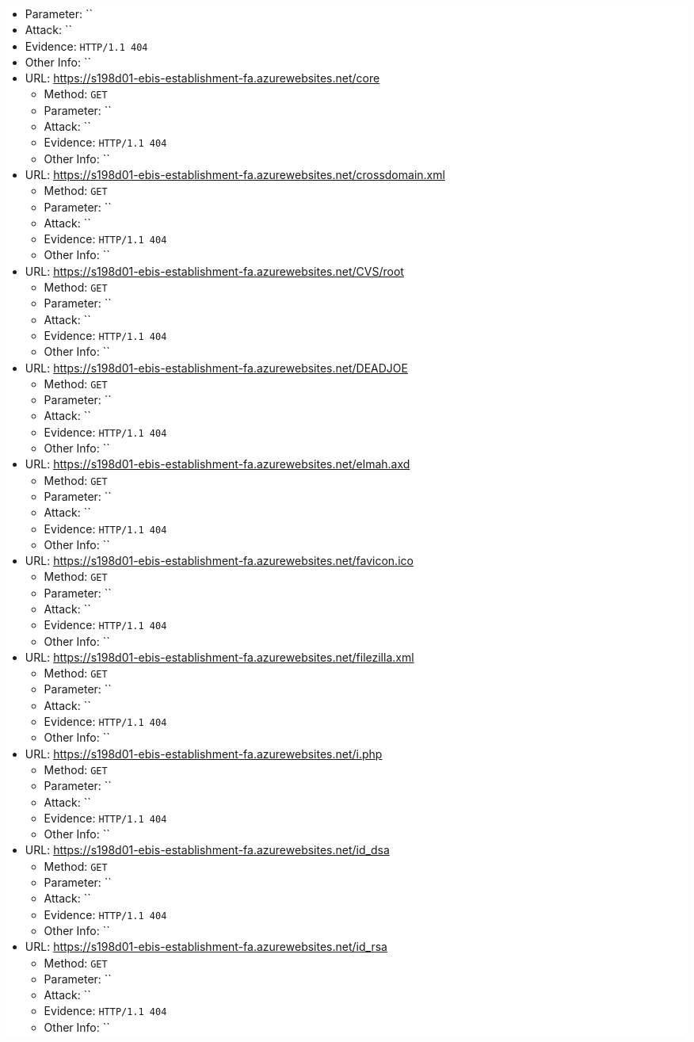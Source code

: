  * Parameter: ``
  * Attack: ``
  * Evidence: `HTTP/1.1 404`
  * Other Info: ``
* URL: https://s198d01-ebis-establishment-fa.azurewebsites.net/core
  * Method: `GET`
  * Parameter: ``
  * Attack: ``
  * Evidence: `HTTP/1.1 404`
  * Other Info: ``
* URL: https://s198d01-ebis-establishment-fa.azurewebsites.net/crossdomain.xml
  * Method: `GET`
  * Parameter: ``
  * Attack: ``
  * Evidence: `HTTP/1.1 404`
  * Other Info: ``
* URL: https://s198d01-ebis-establishment-fa.azurewebsites.net/CVS/root
  * Method: `GET`
  * Parameter: ``
  * Attack: ``
  * Evidence: `HTTP/1.1 404`
  * Other Info: ``
* URL: https://s198d01-ebis-establishment-fa.azurewebsites.net/DEADJOE
  * Method: `GET`
  * Parameter: ``
  * Attack: ``
  * Evidence: `HTTP/1.1 404`
  * Other Info: ``
* URL: https://s198d01-ebis-establishment-fa.azurewebsites.net/elmah.axd
  * Method: `GET`
  * Parameter: ``
  * Attack: ``
  * Evidence: `HTTP/1.1 404`
  * Other Info: ``
* URL: https://s198d01-ebis-establishment-fa.azurewebsites.net/favicon.ico
  * Method: `GET`
  * Parameter: ``
  * Attack: ``
  * Evidence: `HTTP/1.1 404`
  * Other Info: ``
* URL: https://s198d01-ebis-establishment-fa.azurewebsites.net/filezilla.xml
  * Method: `GET`
  * Parameter: ``
  * Attack: ``
  * Evidence: `HTTP/1.1 404`
  * Other Info: ``
* URL: https://s198d01-ebis-establishment-fa.azurewebsites.net/i.php
  * Method: `GET`
  * Parameter: ``
  * Attack: ``
  * Evidence: `HTTP/1.1 404`
  * Other Info: ``
* URL: https://s198d01-ebis-establishment-fa.azurewebsites.net/id_dsa
  * Method: `GET`
  * Parameter: ``
  * Attack: ``
  * Evidence: `HTTP/1.1 404`
  * Other Info: ``
* URL: https://s198d01-ebis-establishment-fa.azurewebsites.net/id_rsa
  * Method: `GET`
  * Parameter: ``
  * Attack: ``
  * Evidence: `HTTP/1.1 404`
  * Other Info: ``